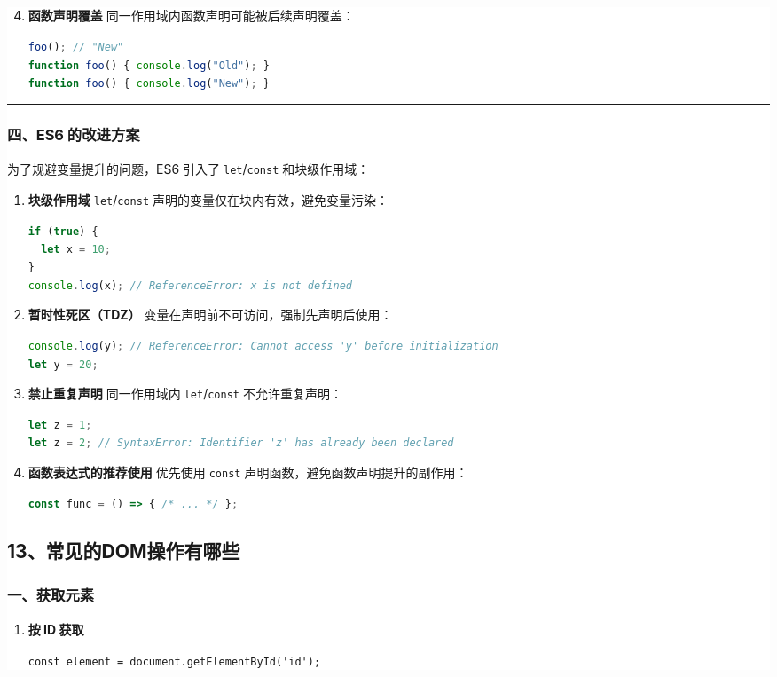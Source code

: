 4. **函数声明覆盖**
   同一作用域内函数声明可能被后续声明覆盖：

   ```js
   foo(); // "New"
   function foo() { console.log("Old"); }
   function foo() { console.log("New"); }
   ```

------

### **四、ES6 的改进方案**

为了规避变量提升的问题，ES6 引入了 `let`/`const` 和块级作用域：

1. **块级作用域**
   `let`/`const` 声明的变量仅在块内有效，避免变量污染：

   ```js
   if (true) {
     let x = 10;
   }
   console.log(x); // ReferenceError: x is not defined
   ```

2. **暂时性死区（TDZ）**
   变量在声明前不可访问，强制先声明后使用：

   ```js
   console.log(y); // ReferenceError: Cannot access 'y' before initialization
   let y = 20;
   ```

3. **禁止重复声明**
   同一作用域内 `let`/`const` 不允许重复声明：

   ```js
   let z = 1;
   let z = 2; // SyntaxError: Identifier 'z' has already been declared
   ```

4. **函数表达式的推荐使用**
   优先使用 `const` 声明函数，避免函数声明提升的副作用：

   ```js
   const func = () => { /* ... */ };
   ```

## 13、常见的DOM操作有哪些

### **一、获取元素**

1. **按 ID 获取**

   ```
   const element = document.getElementById('id');
   ```
